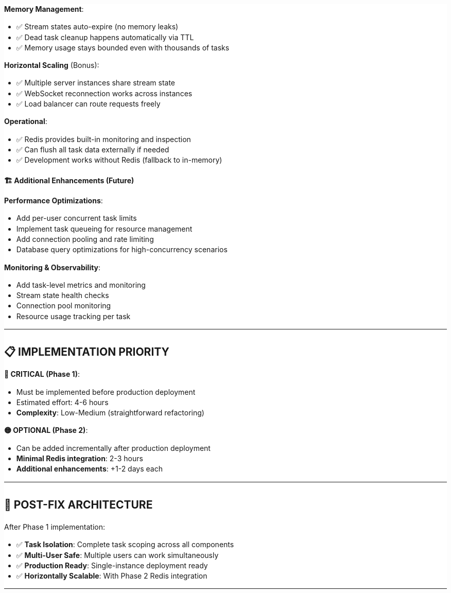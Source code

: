 **Memory Management**:
- ✅ Stream states auto-expire (no memory leaks)
- ✅ Dead task cleanup happens automatically via TTL
- ✅ Memory usage stays bounded even with thousands of tasks

**Horizontal Scaling** (Bonus):
- ✅ Multiple server instances share stream state
- ✅ WebSocket reconnection works across instances  
- ✅ Load balancer can route requests freely

**Operational**:
- ✅ Redis provides built-in monitoring and inspection
- ✅ Can flush all task data externally if needed
- ✅ Development works without Redis (fallback to in-memory)

#### **🏗️ Additional Enhancements** (Future)

**Performance Optimizations**:
- Add per-user concurrent task limits
- Implement task queueing for resource management
- Add connection pooling and rate limiting
- Database query optimizations for high-concurrency scenarios

**Monitoring & Observability**:
- Add task-level metrics and monitoring
- Stream state health checks  
- Connection pool monitoring
- Resource usage tracking per task

---

## **📋 IMPLEMENTATION PRIORITY**

**🔴 CRITICAL (Phase 1)**: 
- Must be implemented before production deployment
- Estimated effort: 4-6 hours
- **Complexity**: Low-Medium (straightforward refactoring)

**🟡 OPTIONAL (Phase 2)**:
- Can be added incrementally after production deployment
- **Minimal Redis integration**: 2-3 hours
- **Additional enhancements**: +1-2 days each

---

## **🎯 POST-FIX ARCHITECTURE**

After Phase 1 implementation:
- ✅ **Task Isolation**: Complete task scoping across all components
- ✅ **Multi-User Safe**: Multiple users can work simultaneously 
- ✅ **Production Ready**: Single-instance deployment ready
- ✅ **Horizontally Scalable**: With Phase 2 Redis integration

---
